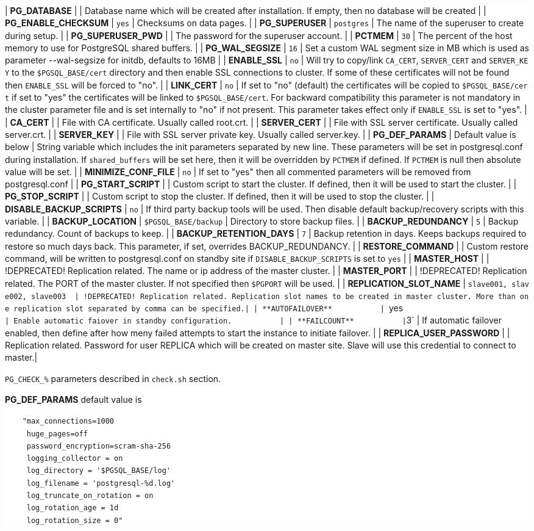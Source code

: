 | **PG_DATABASE**           |                                          | Database name which will be created after installation. If empty, then no database will be created                     |
| **PG_ENABLE_CHECKSUM**    | `yes`                                    | Checksums on data pages. |
| **PG_SUPERUSER**          | `postgres`                               | The name of the superuser to create during setup.                            |
| **PG_SUPERUSER_PWD**  |                                          | The password for the superuser account.                             | 
| **PCTMEM**                | `30`                                     | The percent of the host memory to use for PostgreSQL shared buffers.         |
| **PG_WAL_SEGSIZE**        | `16`                                     | Set a custom WAL segment size in MB which is used as parameter --wal-segsize for initdb, defaults to 16MB      |
| **ENABLE_SSL**            | `no`                                    | Will try to copy/link `CA_CERT`, `SERVER_CERT` and `SERVER_KEY` to the `$PGSQL_BASE/cert` directory and then enable SSL connections to cluster. If some of these certificates will not be found then `ENABLE_SSL` will be forced to "no".                                                                 |
| **LINK_CERT**            | `no`                                     | If set to "no" (default) the certificates will be copied to `$PGSQL_BASE/cert` if set to "yes" the certificates will be linked to `$PGSQL_BASE/cert`. For backward compatibility this parameter is not mandatory in the cluster parameter file and is set internally to "no" if not present. This parameter takes effect only if `ENABLE_SSL` is set to "yes".            |
| **CA_CERT**               |                                          | File with CA certificate. Usually called root.crt.                           |
| **SERVER_CERT**           |                                          | File with SSL server certificate. Usually called server.crt.                 |
| **SERVER_KEY**            |                                          | File with SSL server private key. Usually called server.key.                 |
| **PG_DEF_PARAMS**         | Default value is below                   | String variable which includes the init parameters separated by new line. These parameters will be set in postgresql.conf during installation. If `shared_buffers` will be set here, then it will be overridden by `PCTMEM` if defined. If `PCTMEM` is null then absolute value will be set. |
| **MINIMIZE_CONF_FILE**       | `no`                     | If set to "yes" then all commented parameters will be removed from postgresql.conf          |
| **PG_START_SCRIPT**       |                      | Custom script to start the cluster. If defined, then it will be used to start the cluster.                                             |
| **PG_STOP_SCRIPT**       |                      | Custom script to stop the cluster. If defined, then it will be used to stop the cluster.                                             |
| **DISABLE_BACKUP_SCRIPTS**       | `no`                     | If third party backup tools will be used. Then disable default backup/recovery scripts with this variable.                                             |
| **BACKUP_LOCATION**       | `$PGSQL_BASE/backup`                     | Directory to store backup files.                                             |
| **BACKUP_REDUNDANCY**     | `5`                                      | Backup redundancy. Count of backups to keep.                                                 |
| **BACKUP_RETENTION_DAYS**  | `7`                                      | Backup retention in days. Keeps backups required to restore so much days back.  This parameter, if set, overrides BACKUP_REDUNDANCY.                                                |
| **RESTORE_COMMAND**  |                                       | Custom restore command, will be written to postgresql.conf on standby site if `DISABLE_BACKUP_SCRIPTS` is set to `yes`        |
| **MASTER_HOST**           |                                          | !DEPRECATED! Replication related. The name or ip address of the master cluster.           |
| **MASTER_PORT**           |                                          | !DEPRECATED! Replication related. The PORT of the master cluster. If not specified then `$PGPORT` will be used.           |
| **REPLICATION_SLOT_NAME** | `slave001, slave002, slave003  | !DEPRECATED! Replication related. Replication slot names to be created in master cluster. More than one replication slot separated by comma can be specified.|
| **AUTOFAILOVER**           | `yes`                                   | Enable automatic faiover in standby configuration.           |
| **FAILCOUNT**           | `3`                                   | If automatic failover enabled, then define after how meny failed attempts to start the instance to initiate failover.           |
| **REPLICA_USER_PASSWORD** |                                          | Replication related. Password for user REPLICA which will be created on master site. Slave will use this credential to connect to master.|


`PG_CHECK_%` parameters described in `check.sh` section.

**PG_DEF_PARAMS** default value is 
```
    "max_connections=1000
     huge_pages=off
     password_encryption=scram-sha-256
     logging_collector = on
     log_directory = '$PGSQL_BASE/log'
     log_filename = 'postgresql-%d.log'
     log_truncate_on_rotation = on
     log_rotation_age = 1d
     log_rotation_size = 0"
 ```
